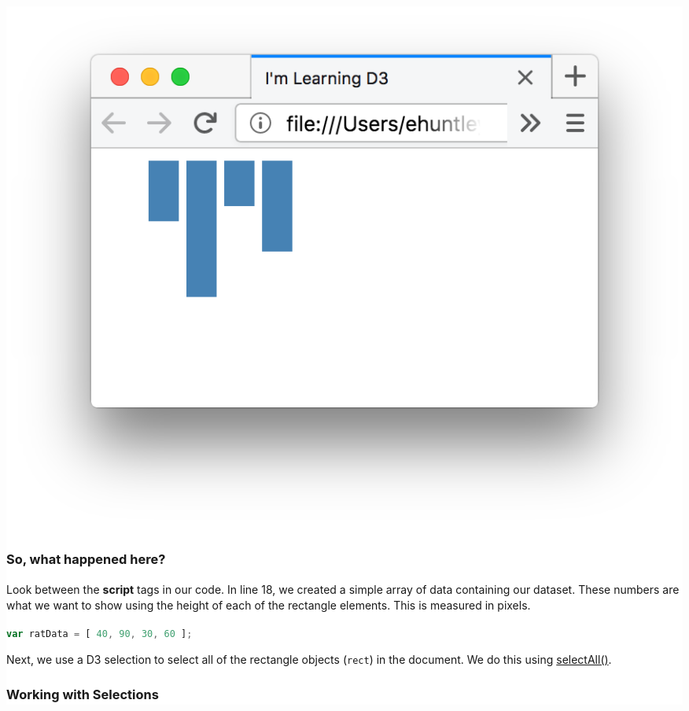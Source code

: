 ![D3 with Bound Data](./images/d3-bind-data-1.png)

### So, what happened here?

Look between the **script** tags in our code. In line 18, we created a
simple array of data containing our dataset. These numbers are what we
want to show using the height of each of the rectangle elements. This is
measured in pixels.

```js
var ratData = [ 40, 90, 30, 60 ];
```

Next, we use a D3 selection to select all of the rectangle objects
(`rect`) in the document. We do this using
[selectAll()](https://github.com/mbostock/d3/wiki/Selections#d3_selectAll).

### Working with Selections
